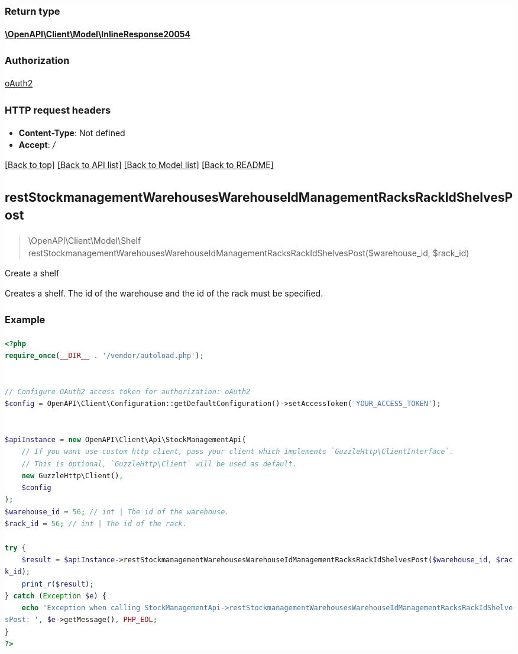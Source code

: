 ### Return type

[**\OpenAPI\Client\Model\InlineResponse20054**](../Model/InlineResponse20054.md)

### Authorization

[oAuth2](../../README.md#oAuth2)

### HTTP request headers

- **Content-Type**: Not defined
- **Accept**: */*

[[Back to top]](#) [[Back to API list]](../../README.md#documentation-for-api-endpoints)
[[Back to Model list]](../../README.md#documentation-for-models)
[[Back to README]](../../README.md)


## restStockmanagementWarehousesWarehouseIdManagementRacksRackIdShelvesPost

> \OpenAPI\Client\Model\Shelf restStockmanagementWarehousesWarehouseIdManagementRacksRackIdShelvesPost($warehouse_id, $rack_id)

Create a shelf

Creates a shelf. The id of the warehouse and the id of the rack must be specified.

### Example

```php
<?php
require_once(__DIR__ . '/vendor/autoload.php');


// Configure OAuth2 access token for authorization: oAuth2
$config = OpenAPI\Client\Configuration::getDefaultConfiguration()->setAccessToken('YOUR_ACCESS_TOKEN');


$apiInstance = new OpenAPI\Client\Api\StockManagementApi(
    // If you want use custom http client, pass your client which implements `GuzzleHttp\ClientInterface`.
    // This is optional, `GuzzleHttp\Client` will be used as default.
    new GuzzleHttp\Client(),
    $config
);
$warehouse_id = 56; // int | The id of the warehouse.
$rack_id = 56; // int | The id of the rack.

try {
    $result = $apiInstance->restStockmanagementWarehousesWarehouseIdManagementRacksRackIdShelvesPost($warehouse_id, $rack_id);
    print_r($result);
} catch (Exception $e) {
    echo 'Exception when calling StockManagementApi->restStockmanagementWarehousesWarehouseIdManagementRacksRackIdShelvesPost: ', $e->getMessage(), PHP_EOL;
}
?>
```
